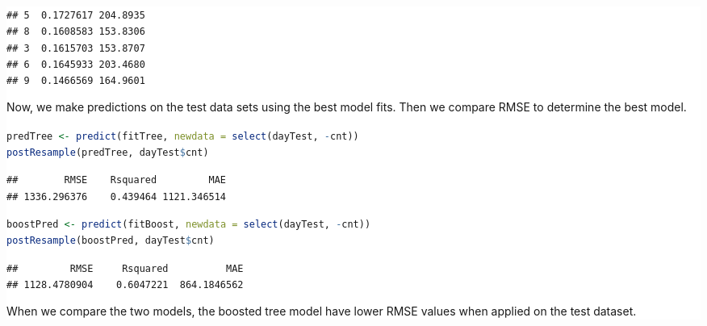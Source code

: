     ## 5  0.1727617 204.8935
    ## 8  0.1608583 153.8306
    ## 3  0.1615703 153.8707
    ## 6  0.1645933 203.4680
    ## 9  0.1466569 164.9601

Now, we make predictions on the test data sets using the best model
fits. Then we compare RMSE to determine the best model.

``` r
predTree <- predict(fitTree, newdata = select(dayTest, -cnt))
postResample(predTree, dayTest$cnt)
```

    ##        RMSE    Rsquared         MAE 
    ## 1336.296376    0.439464 1121.346514

``` r
boostPred <- predict(fitBoost, newdata = select(dayTest, -cnt))
postResample(boostPred, dayTest$cnt)
```

    ##         RMSE     Rsquared          MAE 
    ## 1128.4780904    0.6047221  864.1846562

When we compare the two models, the boosted tree model have lower RMSE
values when applied on the test dataset.
